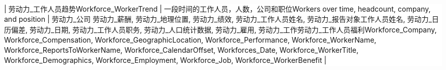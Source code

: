 | <span data-ttu-id="47d63-186">劳动力\_工作人员趋势</span><span class="sxs-lookup"><span data-stu-id="47d63-186">Workforce\_WorkerTrend</span></span>            | <span data-ttu-id="47d63-187">一段时间的工作人员，人数，公司和职位</span><span class="sxs-lookup"><span data-stu-id="47d63-187">Workers over time, headcount, company, and position</span></span>                                                        | <span data-ttu-id="47d63-188">劳动力\_公司 劳动力\_薪酬, 劳动力\_地理位置, 劳动力\_绩效, 劳动力\_工作人员姓名, 劳动力\_报告对象工作人员姓名, 劳动力\_日历偏差, 劳动力\_日期, 劳动力\_工作人员职务, 劳动力\_人口统计数据, 劳动力\_雇用, 劳动力\_工作劳动力\_工作人员福利</span><span class="sxs-lookup"><span data-stu-id="47d63-188">Workforce\_Company, Workforce\_Compensation, Workforce\_GeographicLocation, Workforce\_Performance, Workforce\_WorkerName, Workforce\_ReportsToWorkerName, Workforce\_CalendarOffset, Workforces\_Date, Workforce\_WorkerTitle, Workforce\_Demographics, Workforce\_Employment, Workforce\_Job, Workforce\_WorkerBenefit</span></span> |
